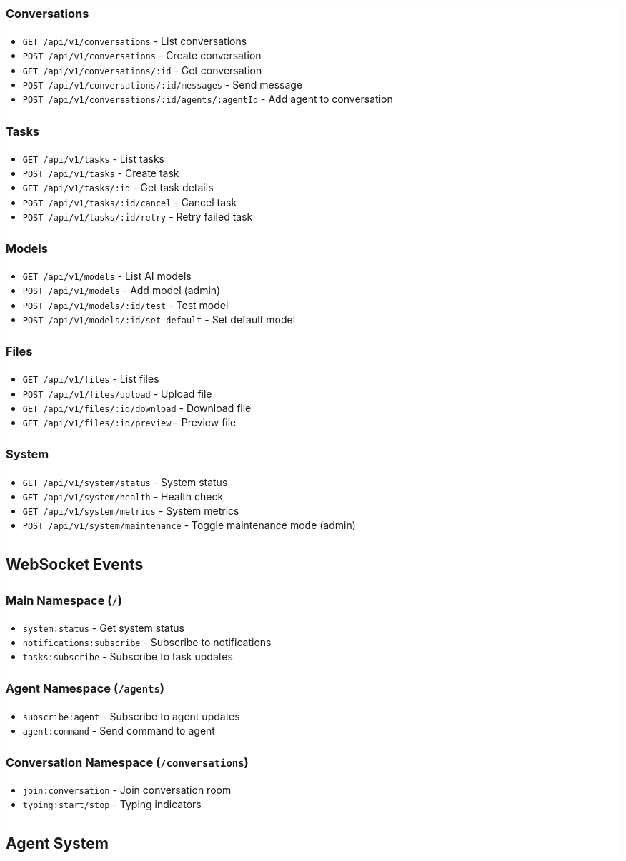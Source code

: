 ### Conversations
- `GET /api/v1/conversations` - List conversations
- `POST /api/v1/conversations` - Create conversation
- `GET /api/v1/conversations/:id` - Get conversation
- `POST /api/v1/conversations/:id/messages` - Send message
- `POST /api/v1/conversations/:id/agents/:agentId` - Add agent to conversation

### Tasks
- `GET /api/v1/tasks` - List tasks
- `POST /api/v1/tasks` - Create task
- `GET /api/v1/tasks/:id` - Get task details
- `POST /api/v1/tasks/:id/cancel` - Cancel task
- `POST /api/v1/tasks/:id/retry` - Retry failed task

### Models
- `GET /api/v1/models` - List AI models
- `POST /api/v1/models` - Add model (admin)
- `POST /api/v1/models/:id/test` - Test model
- `POST /api/v1/models/:id/set-default` - Set default model

### Files
- `GET /api/v1/files` - List files
- `POST /api/v1/files/upload` - Upload file
- `GET /api/v1/files/:id/download` - Download file
- `GET /api/v1/files/:id/preview` - Preview file

### System
- `GET /api/v1/system/status` - System status
- `GET /api/v1/system/health` - Health check
- `GET /api/v1/system/metrics` - System metrics
- `POST /api/v1/system/maintenance` - Toggle maintenance mode (admin)

## WebSocket Events

### Main Namespace (`/`)
- `system:status` - Get system status
- `notifications:subscribe` - Subscribe to notifications
- `tasks:subscribe` - Subscribe to task updates

### Agent Namespace (`/agents`)
- `subscribe:agent` - Subscribe to agent updates
- `agent:command` - Send command to agent

### Conversation Namespace (`/conversations`)
- `join:conversation` - Join conversation room
- `typing:start/stop` - Typing indicators

## Agent System
